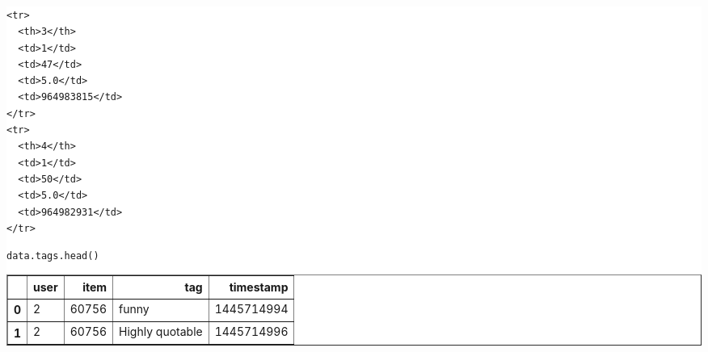     <tr>
      <th>3</th>
      <td>1</td>
      <td>47</td>
      <td>5.0</td>
      <td>964983815</td>
    </tr>
    <tr>
      <th>4</th>
      <td>1</td>
      <td>50</td>
      <td>5.0</td>
      <td>964982931</td>
    </tr>
  </tbody>
</table>
</div>




```python
data.tags.head()
```




<div>
<style scoped>
    .dataframe tbody tr th:only-of-type {
        vertical-align: middle;
    }

    .dataframe tbody tr th {
        vertical-align: top;
    }

    .dataframe thead th {
        text-align: right;
    }
</style>
<table border="1" class="dataframe">
  <thead>
    <tr style="text-align: right;">
      <th></th>
      <th>user</th>
      <th>item</th>
      <th>tag</th>
      <th>timestamp</th>
    </tr>
  </thead>
  <tbody>
    <tr>
      <th>0</th>
      <td>2</td>
      <td>60756</td>
      <td>funny</td>
      <td>1445714994</td>
    </tr>
    <tr>
      <th>1</th>
      <td>2</td>
      <td>60756</td>
      <td>Highly quotable</td>
      <td>1445714996</td>
    </tr>
    <tr>
